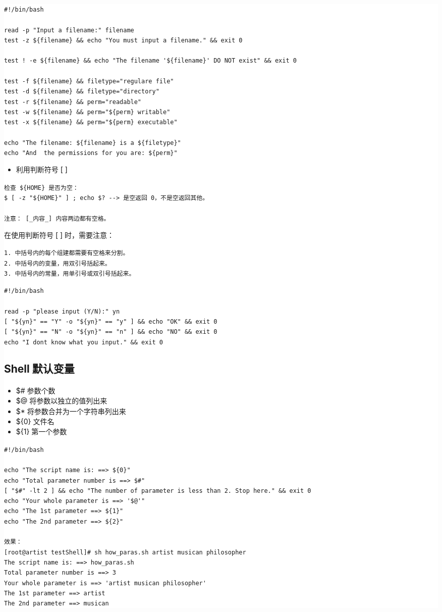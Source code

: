 ```shell
#!/bin/bash

read -p "Input a filename:" filename
test -z ${filename} && echo "You must input a filename." && exit 0

test ! -e ${filename} && echo "The filename '${filename}' DO NOT exist" && exit 0

test -f ${filename} && filetype="regulare file"
test -d ${filename} && filetype="directory"
test -r ${filename} && perm="readable"
test -w ${filename} && perm="${perm} writable"
test -x ${filename} && perm="${perm} executable"

echo "The filename: ${filename} is a ${filetype}"
echo "And  the permissions for you are: ${perm}"
```

* 利用判断符号 [ ]

```
检查 ${HOME} 是否为空：
$ [ -z "${HOME}" ] ; echo $? --> 是空返回 0，不是空返回其他。

注意： [_内容_] 内容两边都有空格。
```

在使用判断符号 [ ] 时，需要注意：

	1. 中括号内的每个组建都需要有空格来分割。
 	2. 中括号内的变量，用双引号括起来。
 	3. 中括号内的常量，用单引号或双引号括起来。

```shell
#!/bin/bash

read -p "please input (Y/N):" yn
[ "${yn}" == "Y" -o "${yn}" == "y" ] && echo "OK" && exit 0
[ "${yn}" == "N" -o "${yn}" == "n" ] && echo "NO" && exit 0
echo "I dont know what you input." && exit 0
```

## Shell 默认变量

* $#   参数个数
* $@  将参数以独立的值列出来
* $*  将参数合并为一个字符串列出来
* ${0}  文件名
* ${1}  第一个参数 

```shell
#!/bin/bash

echo "The script name is: ==> ${0}"
echo "Total parameter number is ==> $#"
[ "$#" -lt 2 ] && echo "The number of parameter is less than 2. Stop here." && exit 0
echo "Your whole parameter is ==> '$@'"
echo "The 1st parameter ==> ${1}"
echo "The 2nd parameter ==> ${2}"

效果：
[root@artist testShell]# sh how_paras.sh artist musican philosopher
The script name is: ==> how_paras.sh
Total parameter number is ==> 3
Your whole parameter is ==> 'artist musican philosopher'
The 1st parameter ==> artist
The 2nd parameter ==> musican
```